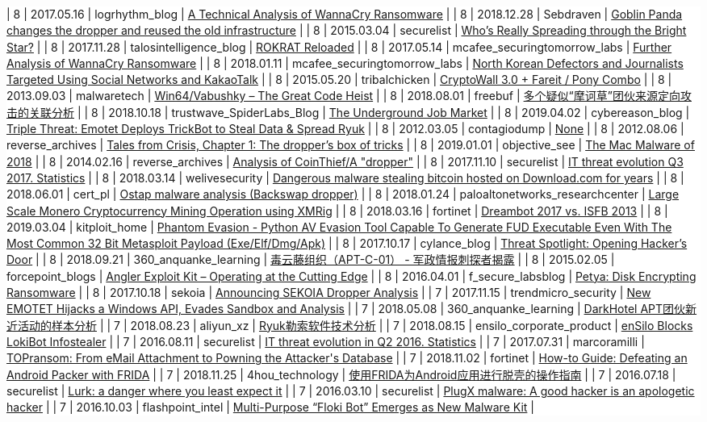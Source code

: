 | 8 | 2017.05.16 | logrhythm_blog | [A Technical Analysis of WannaCry Ransomware](https://logrhythm.com/blog/a-technical-analysis-of-wannacry-ransomware/) |
| 8 | 2018.12.28 | Sebdraven | [Goblin Panda changes the dropper and reused the old infrastructure](https://medium.com/p/a35915f3e37a) |
| 8 | 2015.03.04 | securelist | [Who’s Really Spreading through the Bright Star?](https://securelist.com/whos-really-spreading-through-the-bright-star/68978/) |
| 8 | 2017.11.28 | talosintelligence_blog | [ROKRAT Reloaded](https://blog.talosintelligence.com/2017/11/ROKRAT-Reloaded.html) |
| 8 | 2017.05.14 | mcafee_securingtomorrow_labs | [Further Analysis of WannaCry Ransomware](https://securingtomorrow.mcafee.com/mcafee-labs/analysis-wannacry-ransomware/) |
| 8 | 2018.01.11 | mcafee_securingtomorrow_labs | [North Korean Defectors and Journalists Targeted Using Social Networks and KakaoTalk](https://securingtomorrow.mcafee.com/mcafee-labs/north-korean-defectors-journalists-targeted-using-social-networks-kakaotalk/) |
| 8 | 2015.05.20 | tribalchicken | [CryptoWall 3.0 + Fareit / Pony Combo](https://tribalchicken.io/cryptowall-3-0-fareit-pony-combo/) |
| 8 | 2013.09.03 | malwaretech | [Win64/Vabushky – The Great Code Heist](https://www.malwaretech.com/2013/09/win64vabushky-great-code-heis.html) |
| 8 | 2018.08.01 | freebuf | [多个疑似“摩诃草”团伙来源定向攻击的关联分析](http://www.freebuf.com/articles/system/178986.html) |
| 8 | 2018.10.18 | trustwave_SpiderLabs_Blog | [The Underground Job Market](https://www.trustwave.com/Resources/SpiderLabs-Blog/The-Underground-Job-Market/) |
| 8 | 2019.04.02 | cybereason_blog | [Triple Threat: Emotet Deploys TrickBot to Steal Data & Spread Ryuk](https://www.cybereason.com/blog/triple-threat-emotet-deploys-trickbot-to-steal-data-spread-ryuk-ransomware) |
| 8 | 2012.03.05 | contagiodump | [None](http://contagiodump.blogspot.com/2012/03/mar-2-cve-2012-0754-irans-oil-and.html) |
| 8 | 2012.08.06 | reverse_archives | [Tales from Crisis, Chapter 1: The dropper’s box of tricks](https://reverse.put.as/2012/08/06/tales-from-crisis-chapter-1-the-droppers-box-of-tricks/) |
| 8 | 2019.01.01 | objective_see | [The Mac Malware of 2018](https://objective-see.com/blog/blog_0x3C.html) |
| 8 | 2014.02.16 | reverse_archives | [Analysis of CoinThief/A "dropper"](https://reverse.put.as/2014/02/16/analysis-of-cointhiefa-dropper/) |
| 8 | 2017.11.10 | securelist | [IT threat evolution Q3 2017. Statistics](https://securelist.com/it-threat-evolution-q3-2017-statistics/83131/) |
| 8 | 2018.03.14 | welivesecurity | [Dangerous malware stealing bitcoin hosted on Download.com for years](https://www.welivesecurity.com/2018/03/14/stealing-bitcoin-download-com/) |
| 8 | 2018.06.01 | cert_pl | [Ostap malware analysis (Backswap dropper)](https://www.cert.pl/en/news/single/ostap-malware-analysis-backswap-dropper/) |
| 8 | 2018.01.24 | paloaltonetworks_researchcenter | [Large Scale Monero Cryptocurrency Mining Operation using XMRig](https://researchcenter.paloaltonetworks.com/2018/01/unit42-large-scale-monero-cryptocurrency-mining-operation-using-xmrig/) |
| 8 | 2018.03.16 | fortinet | [Dreambot 2017 vs. ISFB 2013](https://www.fortinet.com/blog/threat-research/dreambot-2017-vs-isfb-2013.html) |
| 8 | 2019.03.04 | kitploit_home | [Phantom Evasion - Python AV Evasion Tool Capable To Generate FUD Executable Even With The Most Common 32 Bit Metasploit Payload (Exe/Elf/Dmg/Apk)](https://www.kitploit.com/2019/03/phantom-evasion-python-av-evasion-tool.html) |
| 8 | 2017.10.17 | cylance_blog | [Threat Spotlight: Opening Hacker’s Door](https://www.cylance.com/en_us/blog/threat-spotlight-opening-hackers-door.html) |
| 8 | 2018.09.21 | 360_anquanke_learning | [毒云藤组织（APT-C-01） - 军政情报刺探者揭露](https://www.anquanke.com/post/id/160339/) |
| 8 | 2015.02.05 | forcepoint_blogs | [Angler Exploit Kit – Operating at the Cutting Edge](https://www.forcepoint.com/blog/security-labs/angler-exploit-kit-operating-cutting-edge) |
| 8 | 2016.04.01 | f_secure_labsblog | [Petya: Disk Encrypting Ransomware](https://labsblog.f-secure.com/2016/04/01/petya-disk-encrypting-ransomware/) |
| 8 | 2017.10.18 | sekoia | [Announcing SEKOIA Dropper Analysis](https://www.sekoia.fr/blog/announcing-sekoia-dropper-analysis/) |
| 7 | 2017.11.15 | trendmicro_security | [New EMOTET Hijacks a Windows API, Evades Sandbox and Analysis](https://blog.trendmicro.com/trendlabs-security-intelligence/new-emotet-hijacks-windows-api-evades-sandbox-analysis/) |
| 7 | 2018.05.08 | 360_anquanke_learning | [DarkHotel APT团伙新近活动的样本分析](https://www.anquanke.com/post/id/107813/) |
| 7 | 2018.08.23 | aliyun_xz | [Ryuk勒索软件技术分析](https://xz.aliyun.com/t/2617) |
| 7 | 2018.08.15 | ensilo_corporate_product | [enSilo Blocks LokiBot Infostealer](https://blog.ensilo.com/ensilo-blocks-lokibot-infostealer) |
| 7 | 2016.08.11 | securelist | [IT threat evolution in Q2 2016. Statistics](https://securelist.com/it-threat-evolution-in-q2-2016-statistics/75640/) |
| 7 | 2017.07.31 | marcoramilli | [TOPransom: From eMail Attachment to Powning the Attacker's Database](https://marcoramilli.blogspot.com/2017/07/topransom-from-email-attachment-to.html) |
| 7 | 2018.11.02 | fortinet | [How-to Guide: Defeating an Android Packer with FRIDA](https://www.fortinet.com/blog/threat-research/defeating-an-android-packer-with-frida.html) |
| 7 | 2018.11.25 | 4hou_technology | [使用FRIDA为Android应用进行脱壳的操作指南](http://www.4hou.com/technology/14404.html) |
| 7 | 2016.07.18 | securelist | [Lurk: a danger where you least expect it](https://securelist.com/lurk-a-danger-where-you-least-expect-it/75384/) |
| 7 | 2016.03.10 | securelist | [PlugX malware: A good hacker is an apologetic hacker](https://securelist.com/plugx-malware-a-good-hacker-is-an-apologetic-hacker/74150/) |
| 7 | 2016.10.03 | flashpoint_intel | [Multi-Purpose “Floki Bot” Emerges as New Malware Kit](https://www.flashpoint-intel.com/blog/cybercrime/floki-bot-emerges-new-malware-kit/) |